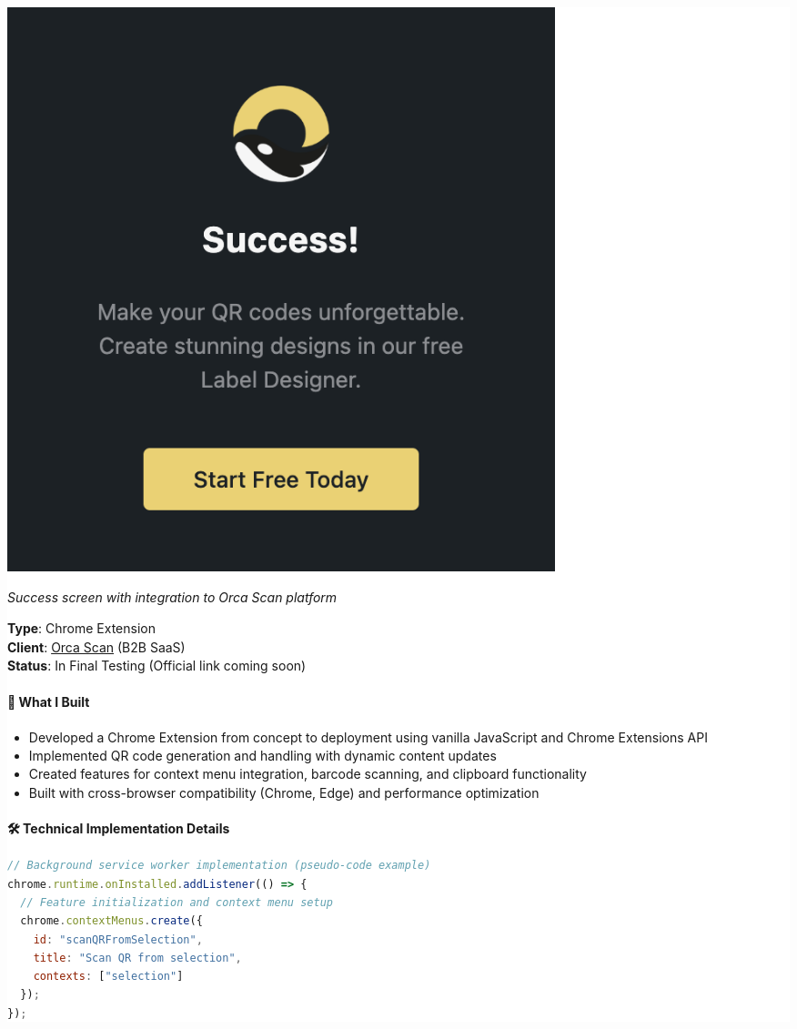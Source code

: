   <img src="./orca screenshot 2.png" width="70%" alt="QR Code Extension Screenshot 2"/>
  <p><em>Success screen with integration to Orca Scan platform</em></p>
</div>

**Type**: Chrome Extension  
**Client**: [Orca Scan](https://orcascan.com) (B2B SaaS)  
**Status**: In Final Testing (Official link coming soon)

#### 🔧 What I Built
- Developed a Chrome Extension from concept to deployment using vanilla JavaScript and Chrome Extensions API
- Implemented QR code generation and handling with dynamic content updates 
- Created features for context menu integration, barcode scanning, and clipboard functionality
- Built with cross-browser compatibility (Chrome, Edge) and performance optimization

#### 🛠️ Technical Implementation Details
```javascript
// Background service worker implementation (pseudo-code example)
chrome.runtime.onInstalled.addListener(() => {
  // Feature initialization and context menu setup
  chrome.contextMenus.create({
    id: "scanQRFromSelection",
    title: "Scan QR from selection",
    contexts: ["selection"]
  });
});
```
